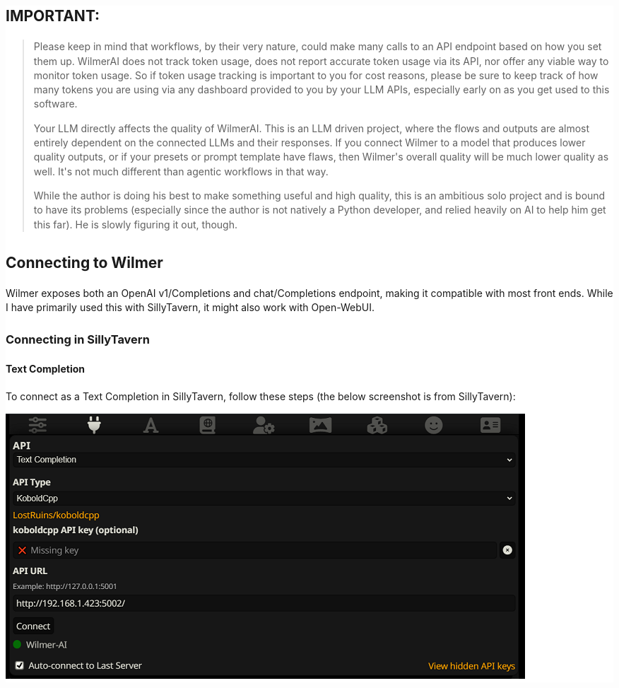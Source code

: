 ## IMPORTANT:

> Please keep in mind that workflows, by their very nature, could make many calls to an API endpoint based on how you
> set them up. WilmerAI does not track token usage, does not report accurate token usage via its API, nor offer any
> viable
> way to monitor token usage. So if token usage tracking is important to you for cost reasons, please be sure to keep
> track of how many tokens you are using via any dashboard provided to you by your LLM APIs, especially early on as you
> get used to this software.
>
>Your LLM directly affects the quality of WilmerAI. This is an LLM driven project, where the flows and outputs are
> almost
> entirely dependent on the connected LLMs and their responses. If you connect Wilmer to a model that produces lower
> quality outputs, or if your presets or prompt template have flaws, then Wilmer's overall quality will be much lower
> quality as well. It's not much different than agentic workflows in that way.
>
>While the author is doing his best to make something useful and high quality, this is an ambitious solo project and is
> bound to have its problems (especially since the author is not natively a Python developer, and relied heavily on AI
> to
> help him get this far). He is slowly figuring it out, though.

## Connecting to Wilmer

Wilmer exposes both an OpenAI v1/Completions and chat/Completions endpoint, making it compatible with most front ends.
While I have primarily used this with SillyTavern, it might also work with Open-WebUI.

### Connecting in SillyTavern

#### Text Completion

To connect as a Text Completion in SillyTavern, follow these steps (the below screenshot is from SillyTavern):

![Text Completion Settings](Docs/Examples/Images/ST_text_completion_settings.png)
